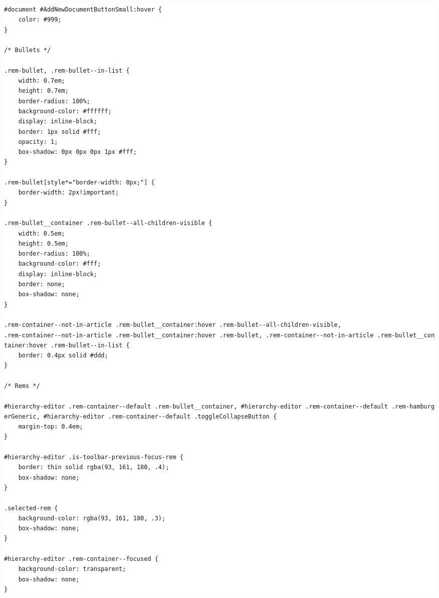     #document #AddNewDocumentButtonSmall:hover {
        color: #999;
    }

    /* Bullets */

    .rem-bullet, .rem-bullet--in-list {
        width: 0.7em;
        height: 0.7em;
        border-radius: 100%;
        background-color: #ffffff;
        display: inline-block;
        border: 1px solid #fff; 
        opacity: 1;
        box-shadow: 0px 0px 0px 1px #fff;
    }

    .rem-bullet[style*="border-width: 0px;"] {
        border-width: 2px!important;
    }

    .rem-bullet__container .rem-bullet--all-children-visible {
        width: 0.5em;
        height: 0.5em;
        border-radius: 100%;
        background-color: #fff;
        display: inline-block;
        border: none; 
        box-shadow: none;
    }

    .rem-container--not-in-article .rem-bullet__container:hover .rem-bullet--all-children-visible,
    .rem-container--not-in-article .rem-bullet__container:hover .rem-bullet, .rem-container--not-in-article .rem-bullet__container:hover .rem-bullet--in-list {
        border: 0.4px solid #ddd;
    }
    
    /* Rems */

    #hierarchy-editor .rem-container--default .rem-bullet__container, #hierarchy-editor .rem-container--default .rem-hamburgerGeneric, #hierarchy-editor .rem-container--default .toggleCollapseButton {
        margin-top: 0.4em;
    }
        
    #hierarchy-editor .is-toolbar-previous-focus-rem {
        border: thin solid rgba(93, 161, 180, .4);
        box-shadow: none;
    }
   
    .selected-rem {
        background-color: rgba(93, 161, 180, .3);
        box-shadow: none;
    }

    #hierarchy-editor .rem-container--focused {
        background-color: transparent;
        box-shadow: none;
    }
        